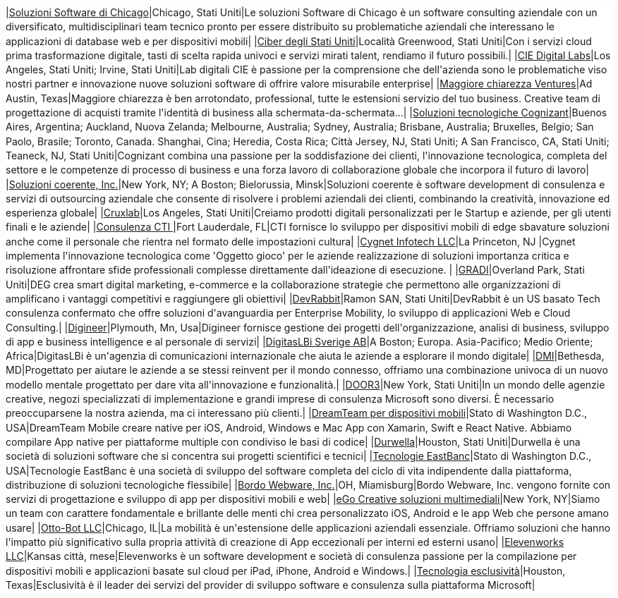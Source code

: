 |[Soluzioni Software di Chicago](https://chicagoit.com/)|Chicago, Stati Uniti|Le soluzioni Software di Chicago è un software consulting aziendale con un diversificato, multidisciplinari team tecnico pronto per essere distribuito su problematiche aziendali che interessano le applicazioni di database web e per dispositivi mobili|
|[Ciber degli Stati Uniti](http://www.ciber.com/)|Località Greenwood, Stati Uniti|Con i servizi cloud prima trasformazione digitale, tasti di scelta rapida univoci e servizi mirati talent, rendiamo il futuro possibili.|
|[CIE Digital Labs](http://www.ciedigital.com/)|Los Angeles, Stati Uniti; Irvine, Stati Uniti|Lab digitali CIE è passione per la comprensione che dell'azienda sono le problematiche viso nostri partner e innovazione nuove soluzioni software di offrire valore misurabile enterprise|
|[Maggiore chiarezza Ventures](https://www.clarity-ventures.com)|Ad Austin, Texas|Maggiore chiarezza è ben arrotondato, professional, tutte le estensioni servizio del tuo business. Creative team di progettazione di acquisti tramite l'identità di business alla schermata-da-schermata...|
|[Soluzioni tecnologiche Cognizant](http://www.cognizant.com)|Buenos Aires, Argentina; Auckland, Nuova Zelanda; Melbourne, Australia; Sydney, Australia; Brisbane, Australia; Bruxelles, Belgio; San Paolo, Brasile; Toronto, Canada. Shanghai, Cina; Heredia, Costa Rica; Città Jersey, NJ, Stati Uniti; A San Francisco, CA, Stati Uniti; Teaneck, NJ, Stati Uniti|Cognizant combina una passione per la soddisfazione dei clienti, l'innovazione tecnologica, completa del settore e le competenze di processo di business e una forza lavoro di collaborazione globale che incorpora il futuro di lavoro|
|[Soluzioni coerente, Inc.](http://www.coherentsolutions.com)|New York, NY; A Boston; Bielorussia, Minsk|Soluzioni coerente è software development di consulenza e servizi di outsourcing aziendale che consente di risolvere i problemi aziendali dei clienti, combinando la creatività, innovazione ed esperienza globale|
|[Cruxlab](https://cruxlab.com/)|Los Angeles, Stati Uniti|Creiamo prodotti digitali personalizzati per le Startup e aziende, per gli utenti finali e le aziende|
|[Consulenza CTI ](http://cticonsulting.net/)|Fort Lauderdale, FL|CTI fornisce lo sviluppo per dispositivi mobili di edge sbavature soluzioni anche come il personale che rientra nel formato delle impostazioni cultura|
|[Cygnet Infotech LLC](http://www.cygnet-infotech.com)|La Princeton, NJ |Cygnet implementa l'innovazione tecnologica come 'Oggetto gioco' per le aziende realizzazione di soluzioni importanza critica e risoluzione affrontare sfide professionali complesse direttamente dall'ideazione di esecuzione. |
|[GRADI](http://www.degdigital.com)|Overland Park, Stati Uniti|DEG crea smart digital marketing, e-commerce e la collaborazione strategie che permettono alle organizzazioni di amplificano i vantaggi competitivi e raggiungere gli obiettivi|
|[DevRabbit](http://www.devrabbit.com)|Ramon SAN, Stati Uniti|DevRabbit è un US basato Tech consulenza confermato che offre soluzioni d'avanguardia per Enterprise Mobility, lo sviluppo di applicazioni Web e Cloud Consulting.|
|[Digineer](http://www.digineer.com)|Plymouth, Mn, Usa|Digineer fornisce gestione dei progetti dell'organizzazione, analisi di business, sviluppo di app e business intelligence e al personale di servizi|
|[DigitasLBi Sverige AB](http://www.digitaslbi.com)|A Boston; Europa. Asia-Pacifico;  Medio Oriente; Africa|DigitasLBi è un'agenzia di comunicazioni internazionale che aiuta le aziende a esplorare il mondo digitale|
|[DMI](https://dminc.com/)|Bethesda, MD|Progettato per aiutare le aziende a se stessi reinvent per il mondo connesso, offriamo una combinazione univoca di un nuovo modello mentale progettato per dare vita all'innovazione e funzionalità.|
|[DOOR3](http://door3.com/)|New York, Stati Uniti|In un mondo delle agenzie creative, negozi specializzati di implementazione e grandi imprese di consulenza Microsoft sono diversi. È necessario preoccuparsene la nostra azienda, ma ci interessano più clienti.|
|[DreamTeam per dispositivi mobili](http://dreamteam-mobile.com)|Stato di Washington D.C., USA|DreamTeam Mobile creare native per iOS, Android, Windows e Mac App con Xamarin, Swift e React Native. Abbiamo compilare App native per piattaforme multiple con condiviso le basi di codice|
|[Durwella](http://www.durwella.com)|Houston, Stati Uniti|Durwella è una società di soluzioni software che si concentra sui progetti scientifici e tecnici|
|[Tecnologie EastBanc](http://www.eastbanctech.com)|Stato di Washington D.C., USA|Tecnologie EastBanc è una società di sviluppo del software completa del ciclo di vita indipendente dalla piattaforma, distribuzione di soluzioni tecnologiche flessibile|
|[Bordo Webware, Inc.](https://edgewebware.com)|OH, Miamisburg|Bordo Webware, Inc. vengono fornite con servizi di progettazione e sviluppo di app per dispositivi mobili e web|
|[eGo Creative soluzioni multimediali](http://ego-cms.com)|New York, NY|Siamo un team con carattere fondamentale e brillante delle menti chi crea personalizzato iOS, Android e le app Web che persone amano usare|
|[Otto-Bot LLC](http://eightbot.com)|Chicago, IL|La mobilità è un'estensione delle applicazioni aziendali essenziale. Offriamo soluzioni che hanno l'impatto più significativo sulla propria attività di creazione di App eccezionali per interni ed esterni usano|
|[Elevenworks LLC](http://elevenworks.com/)|Kansas città, mese|Elevenworks è un software development e società di consulenza passione per la compilazione per dispositivi mobili e applicazioni basate sul cloud per iPad, iPhone, Android e Windows.|
|[Tecnologia esclusività](http://www.eminenttechnology.com)|Houston, Texas|Esclusività è il leader dei servizi del provider di sviluppo software e consulenza sulla piattaforma Microsoft|